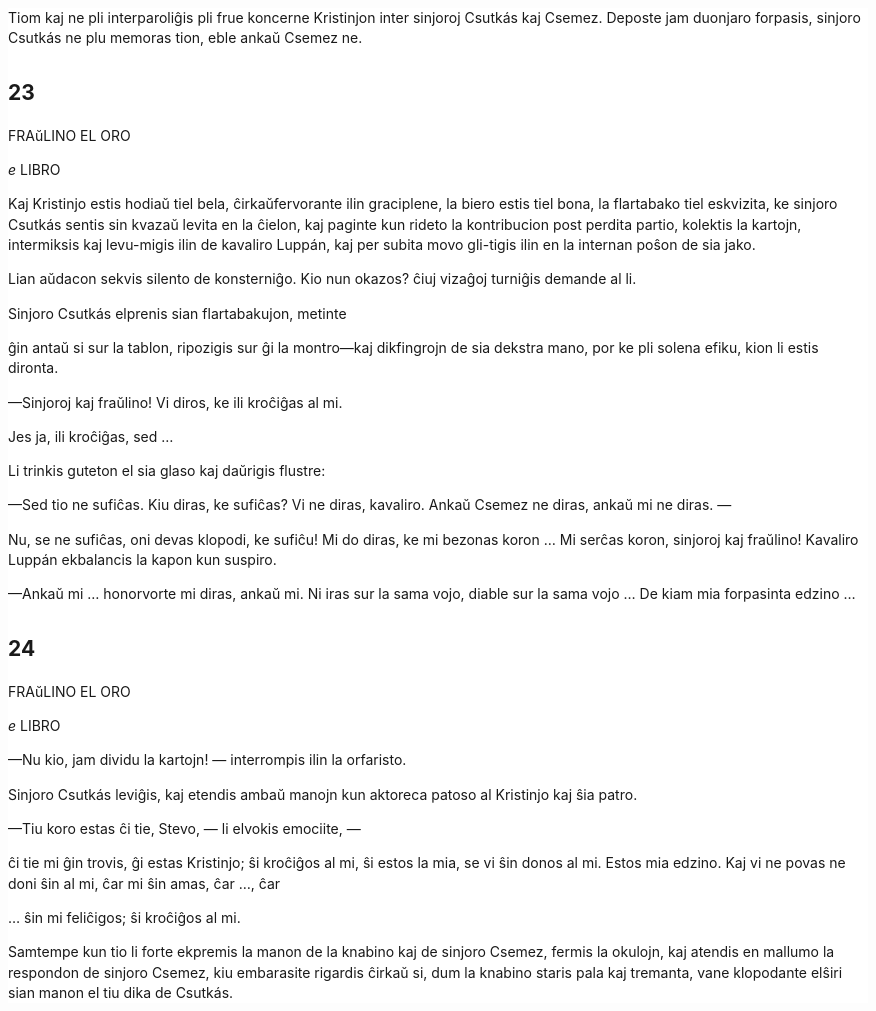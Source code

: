 Tiom kaj ne pli interparoliĝis pli frue koncerne Kristinjon inter sinjoroj Csutkás kaj Csemez. Deposte jam duonjaro forpasis, sinjoro Csutkás ne plu memoras tion, eble ankaŭ Csemez ne. 



## **23**

FRAŭLINO EL ORO

*e* LIBRO

Kaj Kristinjo estis hodiaŭ tiel bela, ĉirkaŭfervorante ilin graciplene, la biero estis tiel bona, la flartabako tiel eskvizita, ke sinjoro Csutkás sentis sin kvazaŭ levita en la ĉielon, kaj paginte kun rideto la kontribucion post perdita partio, kolektis la kartojn, intermiksis kaj levu-migis ilin de kavaliro Luppán, kaj per subita movo gli-tigis ilin en la internan poŝon de sia jako. 

Lian aŭdacon sekvis silento de konsterniĝo. Kio nun okazos? ĉiuj vizaĝoj turniĝis demande al li. 

Sinjoro Csutkás elprenis sian flartabakujon, metinte

ĝin antaŭ si sur la tablon, ripozigis sur ĝi la montro—kaj dikfingrojn de sia dekstra mano, por ke pli solena efiku, kion li estis dironta. 

—Sinjoroj kaj fraŭlino\! Vi diros, ke ili kroĉiĝas al mi. 

Jes ja, ili kroĉiĝas, sed …

Li trinkis guteton el sia glaso kaj daŭrigis flustre:

—Sed tio ne sufiĉas. Kiu diras, ke sufiĉas? Vi ne diras, kavaliro. Ankaŭ Csemez ne diras, ankaŭ mi ne diras. —

Nu, se ne sufiĉas, oni devas klopodi, ke sufiĉu\! Mi do diras, ke mi bezonas koron … Mi serĉas koron, sinjoroj kaj fraŭlino\! Kavaliro Luppán ekbalancis la kapon kun suspiro. 

—Ankaŭ mi … honorvorte mi diras, ankaŭ mi. Ni iras sur la sama vojo, diable sur la sama vojo … De kiam mia forpasinta edzino …



## **24**

FRAŭLINO EL ORO

*e* LIBRO

—Nu kio, jam dividu la kartojn\! — interrompis ilin la orfaristo. 

Sinjoro Csutkás leviĝis, kaj etendis ambaŭ manojn kun aktoreca patoso al Kristinjo kaj ŝia patro. 

—Tiu koro estas ĉi tie, Stevo, — li elvokis emociite, —

ĉi tie mi ĝin trovis, ĝi estas Kristinjo; ŝi kroĉiĝos al mi, ŝi estos la mia, se vi ŝin donos al mi. Estos mia edzino. Kaj vi ne povas ne doni ŝin al mi, ĉar mi ŝin amas, ĉar …, ĉar

… ŝin mi feliĉigos; ŝi kroĉiĝos al mi. 

Samtempe kun tio li forte ekpremis la manon de la knabino kaj de sinjoro Csemez, fermis la okulojn, kaj atendis en mallumo la respondon de sinjoro Csemez, kiu embarasite rigardis ĉirkaŭ si, dum la knabino staris pala kaj tremanta, vane klopodante elŝiri sian manon el tiu dika de Csutkás. 
